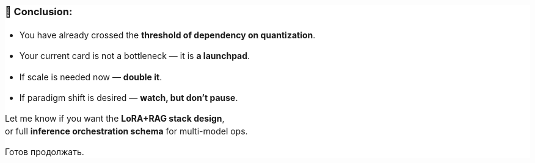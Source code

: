 
### 🧭 Conclusion:

- You have already crossed the **threshold of dependency on quantization**.
    
- Your current card is not a bottleneck — it is **a launchpad**.
    
- If scale is needed now — **double it**.
    
- If paradigm shift is desired — **watch, but don’t pause**.
    

Let me know if you want the **LoRA+RAG stack design**,  
or full **inference orchestration schema** for multi-model ops.

Готов продолжать.